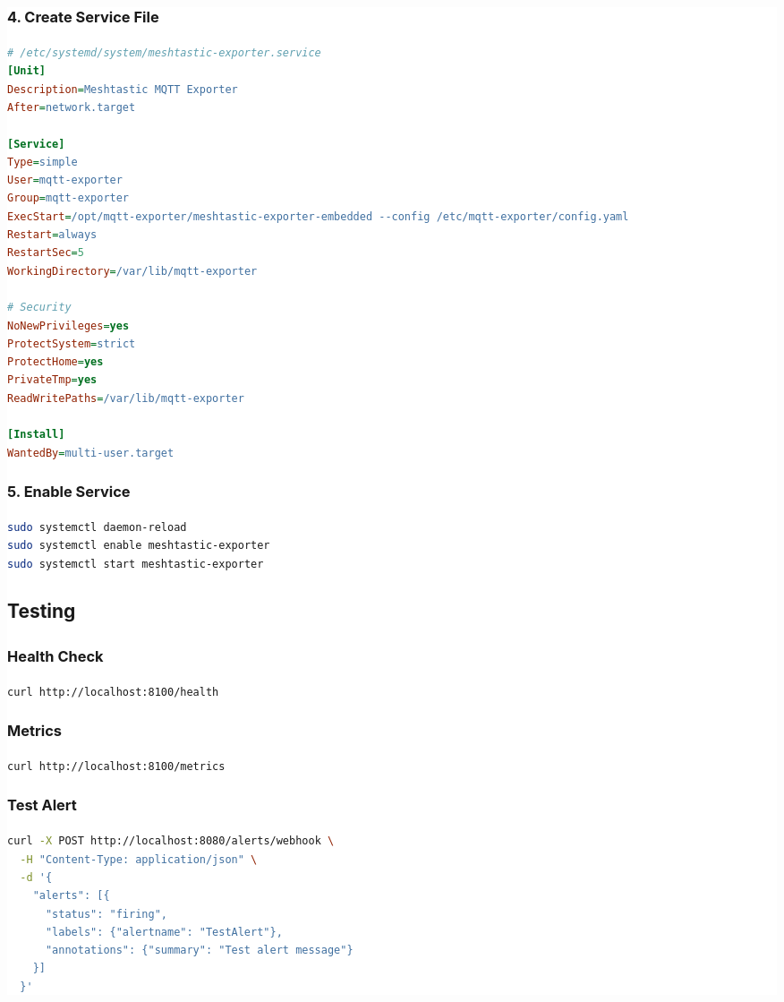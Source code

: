 ### 4. Create Service File
```ini
# /etc/systemd/system/meshtastic-exporter.service
[Unit]
Description=Meshtastic MQTT Exporter
After=network.target

[Service]
Type=simple
User=mqtt-exporter
Group=mqtt-exporter
ExecStart=/opt/mqtt-exporter/meshtastic-exporter-embedded --config /etc/mqtt-exporter/config.yaml
Restart=always
RestartSec=5
WorkingDirectory=/var/lib/mqtt-exporter

# Security
NoNewPrivileges=yes
ProtectSystem=strict
ProtectHome=yes
PrivateTmp=yes
ReadWritePaths=/var/lib/mqtt-exporter

[Install]
WantedBy=multi-user.target
```

### 5. Enable Service
```bash
sudo systemctl daemon-reload
sudo systemctl enable meshtastic-exporter
sudo systemctl start meshtastic-exporter
```

## Testing

### Health Check
```bash
curl http://localhost:8100/health
```

### Metrics
```bash
curl http://localhost:8100/metrics
```

### Test Alert
```bash
curl -X POST http://localhost:8080/alerts/webhook \
  -H "Content-Type: application/json" \
  -d '{
    "alerts": [{
      "status": "firing",
      "labels": {"alertname": "TestAlert"},
      "annotations": {"summary": "Test alert message"}
    }]
  }'
```